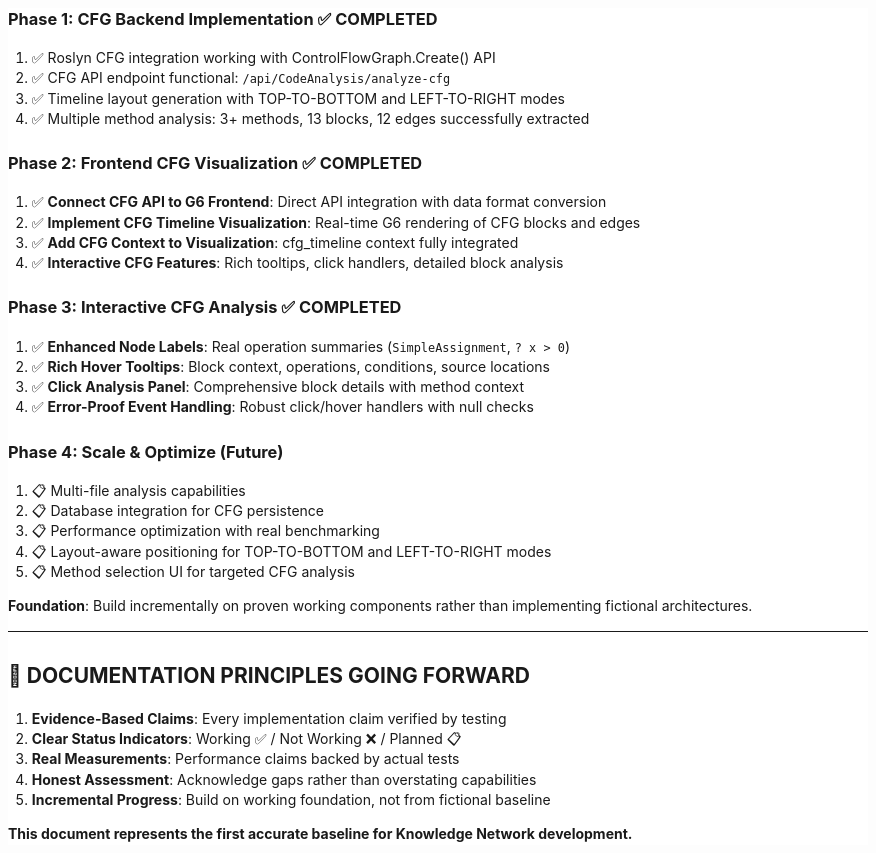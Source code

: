 ### **Phase 1: CFG Backend Implementation ✅ COMPLETED**
1. ✅ Roslyn CFG integration working with ControlFlowGraph.Create() API
2. ✅ CFG API endpoint functional: `/api/CodeAnalysis/analyze-cfg`
3. ✅ Timeline layout generation with TOP-TO-BOTTOM and LEFT-TO-RIGHT modes
4. ✅ Multiple method analysis: 3+ methods, 13 blocks, 12 edges successfully extracted

### **Phase 2: Frontend CFG Visualization ✅ COMPLETED**  
1. ✅ **Connect CFG API to G6 Frontend**: Direct API integration with data format conversion
2. ✅ **Implement CFG Timeline Visualization**: Real-time G6 rendering of CFG blocks and edges
3. ✅ **Add CFG Context to Visualization**: cfg_timeline context fully integrated
4. ✅ **Interactive CFG Features**: Rich tooltips, click handlers, detailed block analysis

### **Phase 3: Interactive CFG Analysis ✅ COMPLETED**
1. ✅ **Enhanced Node Labels**: Real operation summaries (`SimpleAssignment`, `? x > 0`)
2. ✅ **Rich Hover Tooltips**: Block context, operations, conditions, source locations
3. ✅ **Click Analysis Panel**: Comprehensive block details with method context
4. ✅ **Error-Proof Event Handling**: Robust click/hover handlers with null checks

### **Phase 4: Scale & Optimize (Future)**
1. 📋 Multi-file analysis capabilities
2. 📋 Database integration for CFG persistence  
3. 📋 Performance optimization with real benchmarking
4. 📋 Layout-aware positioning for TOP-TO-BOTTOM and LEFT-TO-RIGHT modes
5. 📋 Method selection UI for targeted CFG analysis

**Foundation**: Build incrementally on proven working components rather than implementing fictional architectures.

---

## 📝 DOCUMENTATION PRINCIPLES GOING FORWARD

1. **Evidence-Based Claims**: Every implementation claim verified by testing
2. **Clear Status Indicators**: Working ✅ / Not Working ❌ / Planned 📋
3. **Real Measurements**: Performance claims backed by actual tests
4. **Honest Assessment**: Acknowledge gaps rather than overstating capabilities  
5. **Incremental Progress**: Build on working foundation, not from fictional baseline

**This document represents the first accurate baseline for Knowledge Network development.**